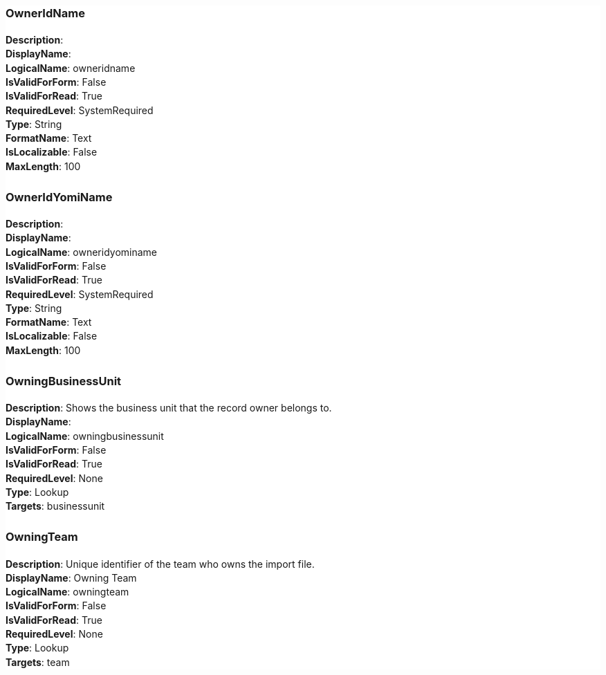 
### <a name="BKMK_OwnerIdName"></a> OwnerIdName

**Description**: <br />
**DisplayName**: <br />
**LogicalName**: owneridname<br />
**IsValidForForm**: False<br />
**IsValidForRead**: True<br />
**RequiredLevel**: SystemRequired<br />
**Type**: String<br />
**FormatName**: Text<br />
**IsLocalizable**: False<br />
**MaxLength**: 100


### <a name="BKMK_OwnerIdYomiName"></a> OwnerIdYomiName

**Description**: <br />
**DisplayName**: <br />
**LogicalName**: owneridyominame<br />
**IsValidForForm**: False<br />
**IsValidForRead**: True<br />
**RequiredLevel**: SystemRequired<br />
**Type**: String<br />
**FormatName**: Text<br />
**IsLocalizable**: False<br />
**MaxLength**: 100


### <a name="BKMK_OwningBusinessUnit"></a> OwningBusinessUnit

**Description**: Shows the business unit that the record owner belongs to.<br />
**DisplayName**: <br />
**LogicalName**: owningbusinessunit<br />
**IsValidForForm**: False<br />
**IsValidForRead**: True<br />
**RequiredLevel**: None<br />
**Type**: Lookup<br />
**Targets**: businessunit


### <a name="BKMK_OwningTeam"></a> OwningTeam

**Description**: Unique identifier of the team who owns the import file.<br />
**DisplayName**: Owning Team<br />
**LogicalName**: owningteam<br />
**IsValidForForm**: False<br />
**IsValidForRead**: True<br />
**RequiredLevel**: None<br />
**Type**: Lookup<br />
**Targets**: team

